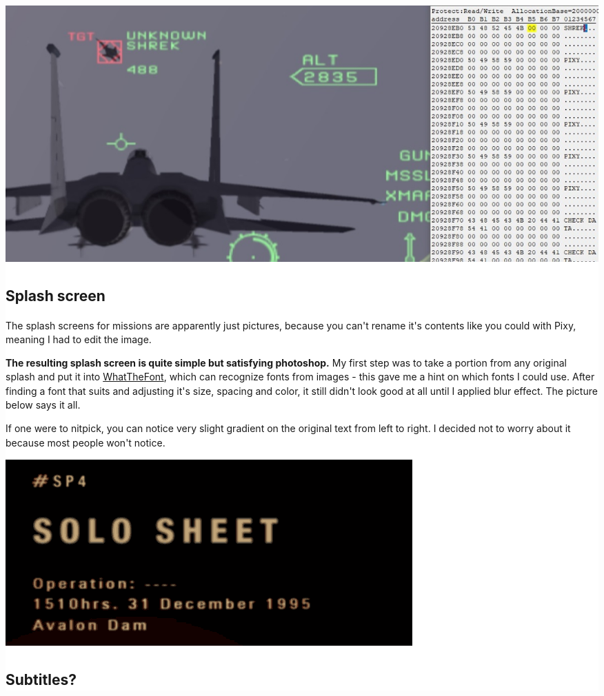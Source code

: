 ![All names of Aces are just stored in memory, above all PIXY there were some WIZARD and GAULT](./shrek.jpg)

## **Splash screen**

The splash screens for missions are apparently just pictures, because you can't rename it's contents like you could with Pixy, meaning I had to edit the image.

**The resulting splash screen is quite simple but satisfying photoshop.** My first step was to take a portion from any original splash and put it into [WhatTheFont](https://www.myfonts.com/WhatTheFont/), which can recognize fonts from images - this gave me a hint on which fonts I could use. After finding a font that suits and adjusting it's size, spacing and color, it still didn't look good at all until I applied blur effect. The picture below says it all.

If one were to nitpick, you can notice very slight gradient on the original text from left to right. I decided not to worry about it because most people won't notice.

![The drastic difference that blur brings](./splash.gif)

## **Subtitles?**
